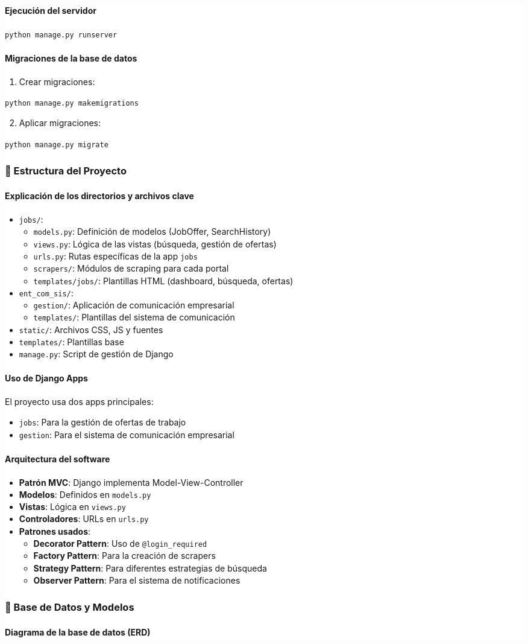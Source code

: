#### Ejecución del servidor

```bash
python manage.py runserver
```

#### Migraciones de la base de datos
1. Crear migraciones:

```bash
python manage.py makemigrations
```

2. Aplicar migraciones:

```bash
python manage.py migrate
```

### 📌 Estructura del Proyecto

#### Explicación de los directorios y archivos clave
- `jobs/`:
  - `models.py`: Definición de modelos (JobOffer, SearchHistory)
  - `views.py`: Lógica de las vistas (búsqueda, gestión de ofertas)
  - `urls.py`: Rutas específicas de la app `jobs`
  - `scrapers/`: Módulos de scraping para cada portal
  - `templates/jobs/`: Plantillas HTML (dashboard, búsqueda, ofertas)
- `ent_com_sis/`:
  - `gestion/`: Aplicación de comunicación empresarial
  - `templates/`: Plantillas del sistema de comunicación
- `static/`: Archivos CSS, JS y fuentes
- `templates/`: Plantillas base
- `manage.py`: Script de gestión de Django

#### Uso de Django Apps
El proyecto usa dos apps principales:
- `jobs`: Para la gestión de ofertas de trabajo
- `gestion`: Para el sistema de comunicación empresarial

#### Arquitectura del software
- **Patrón MVC**: Django implementa Model-View-Controller
- **Modelos**: Definidos en `models.py`
- **Vistas**: Lógica en `views.py`
- **Controladores**: URLs en `urls.py`
- **Patrones usados**: 
  - **Decorator Pattern**: Uso de `@login_required`
  - **Factory Pattern**: Para la creación de scrapers
  - **Strategy Pattern**: Para diferentes estrategias de búsqueda
  - **Observer Pattern**: Para el sistema de notificaciones

### 📌 Base de Datos y Modelos

#### Diagrama de la base de datos (ERD)
